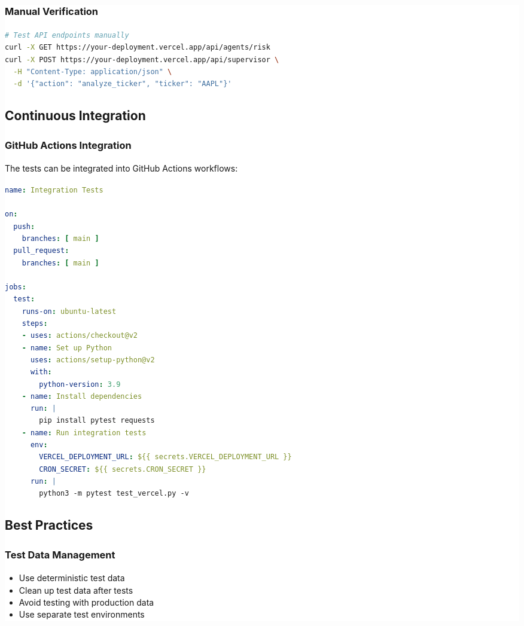 ### Manual Verification

```bash
# Test API endpoints manually
curl -X GET https://your-deployment.vercel.app/api/agents/risk
curl -X POST https://your-deployment.vercel.app/api/supervisor \
  -H "Content-Type: application/json" \
  -d '{"action": "analyze_ticker", "ticker": "AAPL"}'
```

## Continuous Integration

### GitHub Actions Integration

The tests can be integrated into GitHub Actions workflows:

```yaml
name: Integration Tests

on:
  push:
    branches: [ main ]
  pull_request:
    branches: [ main ]

jobs:
  test:
    runs-on: ubuntu-latest
    steps:
    - uses: actions/checkout@v2
    - name: Set up Python
      uses: actions/setup-python@v2
      with:
        python-version: 3.9
    - name: Install dependencies
      run: |
        pip install pytest requests
    - name: Run integration tests
      env:
        VERCEL_DEPLOYMENT_URL: ${{ secrets.VERCEL_DEPLOYMENT_URL }}
        CRON_SECRET: ${{ secrets.CRON_SECRET }}
      run: |
        python3 -m pytest test_vercel.py -v
```

## Best Practices

### Test Data Management

- Use deterministic test data
- Clean up test data after tests
- Avoid testing with production data
- Use separate test environments
